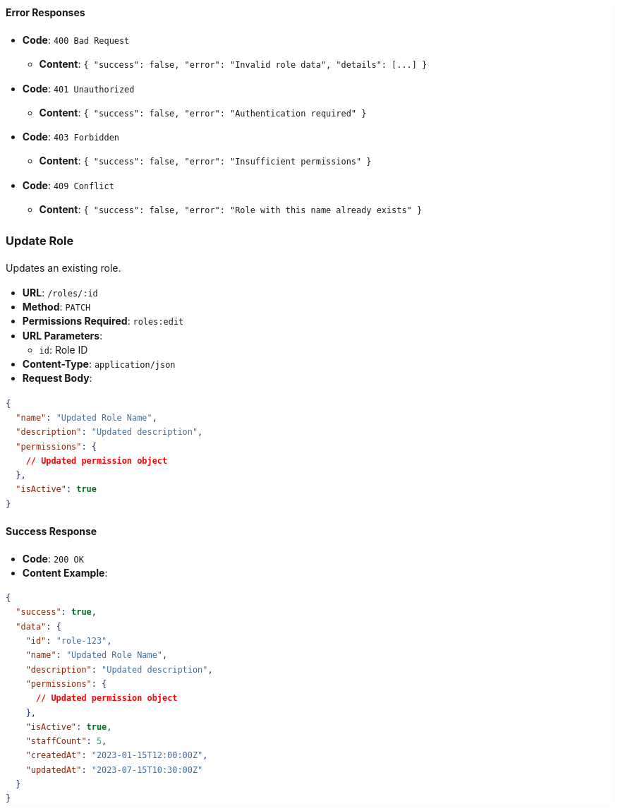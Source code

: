 #### Error Responses

- **Code**: `400 Bad Request`
  - **Content**: `{ "success": false, "error": "Invalid role data", "details": [...] }`

- **Code**: `401 Unauthorized`
  - **Content**: `{ "success": false, "error": "Authentication required" }`

- **Code**: `403 Forbidden`
  - **Content**: `{ "success": false, "error": "Insufficient permissions" }`

- **Code**: `409 Conflict`
  - **Content**: `{ "success": false, "error": "Role with this name already exists" }`

### Update Role

Updates an existing role.

- **URL**: `/roles/:id`
- **Method**: `PATCH`
- **Permissions Required**: `roles:edit`
- **URL Parameters**:
  - `id`: Role ID
- **Content-Type**: `application/json`
- **Request Body**:

```json
{
  "name": "Updated Role Name",
  "description": "Updated description",
  "permissions": {
    // Updated permission object
  },
  "isActive": true
}
```

#### Success Response

- **Code**: `200 OK`
- **Content Example**:

```json
{
  "success": true,
  "data": {
    "id": "role-123",
    "name": "Updated Role Name",
    "description": "Updated description",
    "permissions": {
      // Updated permission object
    },
    "isActive": true,
    "staffCount": 5,
    "createdAt": "2023-01-15T12:00:00Z",
    "updatedAt": "2023-07-15T10:30:00Z"
  }
}
```
